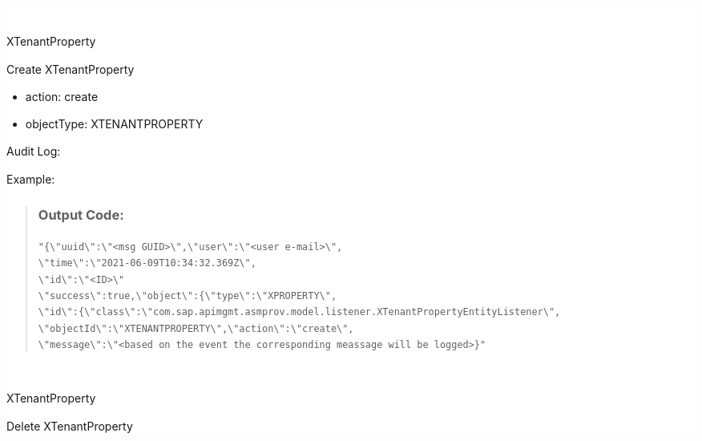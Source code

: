 

</td>
<td valign="top">

 

</td>
</tr>
<tr>
<td valign="top">

XTenantProperty

</td>
<td valign="top">

Create XTenantProperty

</td>
<td valign="top">

-   action: create

-   objectType: XTENANTPROPERTY


Audit Log:

Example:

> ### Output Code:  
> ```
> "{\"uuid\":\"<msg GUID>\",\"user\":\"<user e-mail>\",
> \"time\":\"2021-06-09T10:34:32.369Z\",
> \"id\":\"<ID>\"
> \"success\":true,\"object\":{\"type\":\"XPROPERTY\",
> \"id\":{\"class\":\"com.sap.apimgmt.asmprov.model.listener.XTenantPropertyEntityListener\",
> \"objectId\":\"XTENANTPROPERTY\",\"action\":\"create\",
> \"message\":\"<based on the event the corresponding meassage will be logged>}"
> ```



</td>
<td valign="top">

 

</td>
</tr>
<tr>
<td valign="top">

XTenantProperty

</td>
<td valign="top">

Delete XTenantProperty

</td>
<td valign="top">
